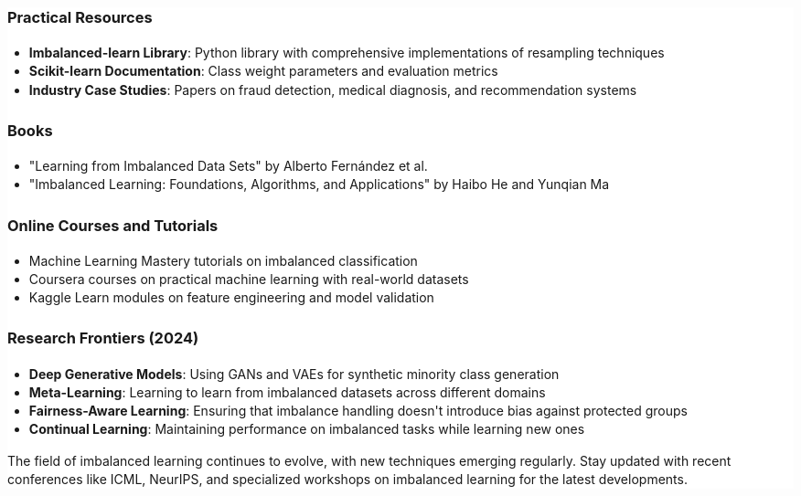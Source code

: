 ### Practical Resources
- **Imbalanced-learn Library**: Python library with comprehensive implementations of resampling techniques
- **Scikit-learn Documentation**: Class weight parameters and evaluation metrics
- **Industry Case Studies**: Papers on fraud detection, medical diagnosis, and recommendation systems

### Books
- "Learning from Imbalanced Data Sets" by Alberto Fernández et al.
- "Imbalanced Learning: Foundations, Algorithms, and Applications" by Haibo He and Yunqian Ma

### Online Courses and Tutorials
- Machine Learning Mastery tutorials on imbalanced classification
- Coursera courses on practical machine learning with real-world datasets
- Kaggle Learn modules on feature engineering and model validation

### Research Frontiers (2024)
- **Deep Generative Models**: Using GANs and VAEs for synthetic minority class generation
- **Meta-Learning**: Learning to learn from imbalanced datasets across different domains
- **Fairness-Aware Learning**: Ensuring that imbalance handling doesn't introduce bias against protected groups
- **Continual Learning**: Maintaining performance on imbalanced tasks while learning new ones

The field of imbalanced learning continues to evolve, with new techniques emerging regularly. Stay updated with recent conferences like ICML, NeurIPS, and specialized workshops on imbalanced learning for the latest developments.
